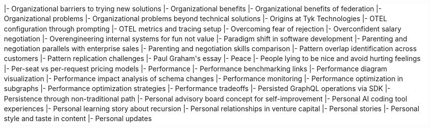 |- Organizational barriers to trying new solutions
|- Organizational benefits
|- Organizational benefits of federation
|- Organizational problems
|- Organizational problems beyond technical solutions
|- Origins at Tyk Technologies
|- OTEL configuration through prompting
|- OTEL metrics and tracing setup
|- Overcoming fear of rejection
|- Overconfident salary negotiation
|- Overengineering internal systems for fun not value
|- Paradigm shift in software development
|- Parenting and negotiation parallels with enterprise sales
|- Parenting and negotiation skills comparison
|- Pattern overlap identification across customers
|- Pattern replication challenges
|- Paul Graham's essay
|- Peace
|- People lying to be nice and avoid hurting feelings
|- Per-seat vs per-request pricing models
|- Performance
|- Performance benchmarking links
|- Performance diagram visualization
|- Performance impact analysis of schema changes
|- Performance monitoring
|- Performance optimization in subgraphs
|- Performance optimization strategies
|- Performance tradeoffs
|- Persisted GraphQL operations via SDK
|- Persistence through non-traditional path
|- Personal advisory board concept for self-improvement
|- Personal AI coding tool experiences
|- Personal learning story about recursion
|- Personal relationships in venture capital
|- Personal stories
|- Personal style and taste in content
|- Personal updates